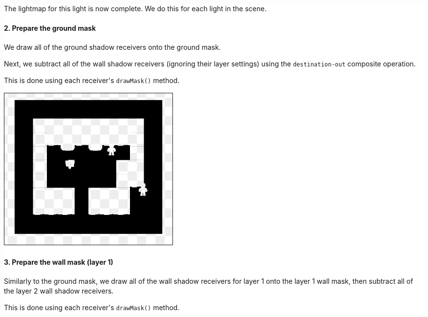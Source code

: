 The lightmap for this light is now complete. We do this for each light in the scene.

#### 2. Prepare the ground mask

We draw all of the ground shadow receivers onto the ground mask.

Next, we subtract all of the wall shadow receivers (ignoring their layer settings) using the `destination-out` composite operation.

This is done using each receiver's `drawMask()` method.

<img src="docs/ground-mask.png" width="40%" border="1" />

#### 3. Prepare the wall mask (layer 1)

Similarly to the ground mask, we draw all of the wall shadow receivers for layer 1 onto the layer 1 wall mask, then subtract all of the layer 2 wall shadow receivers.

This is done using each receiver's `drawMask()` method.
